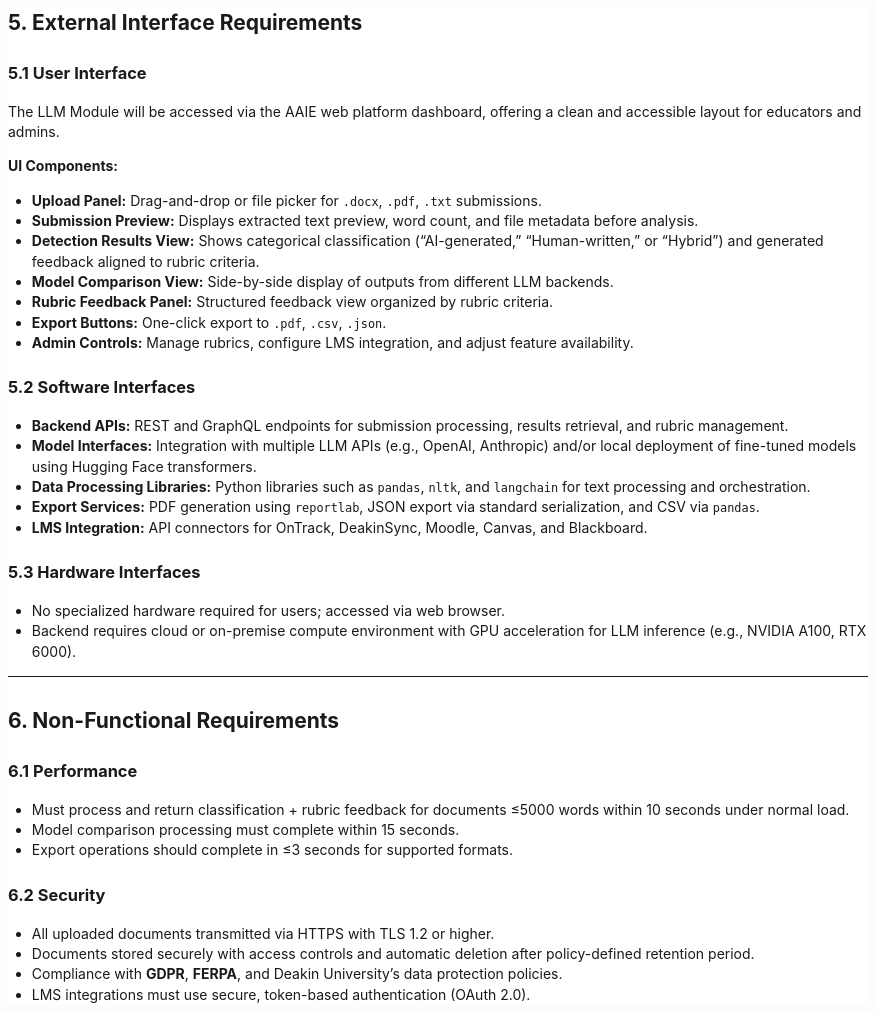## 5. External Interface Requirements  

### 5.1 User Interface  
The LLM Module will be accessed via the AAIE web platform dashboard, offering a clean and accessible layout for educators and admins.  

**UI Components:**  
- **Upload Panel:** Drag-and-drop or file picker for `.docx`, `.pdf`, `.txt` submissions.  
- **Submission Preview:** Displays extracted text preview, word count, and file metadata before analysis.  
- **Detection Results View:** Shows categorical classification (“AI-generated,” “Human-written,” or “Hybrid”) and generated feedback aligned to rubric criteria.  
- **Model Comparison View:** Side-by-side display of outputs from different LLM backends.  
- **Rubric Feedback Panel:** Structured feedback view organized by rubric criteria.  
- **Export Buttons:** One-click export to `.pdf`, `.csv`, `.json`.  
- **Admin Controls:** Manage rubrics, configure LMS integration, and adjust feature availability.  

### 5.2 Software Interfaces  
- **Backend APIs:** REST and GraphQL endpoints for submission processing, results retrieval, and rubric management.  
- **Model Interfaces:** Integration with multiple LLM APIs (e.g., OpenAI, Anthropic) and/or local deployment of fine-tuned models using Hugging Face transformers.  
- **Data Processing Libraries:** Python libraries such as `pandas`, `nltk`, and `langchain` for text processing and orchestration.  
- **Export Services:** PDF generation using `reportlab`, JSON export via standard serialization, and CSV via `pandas`.  
- **LMS Integration:** API connectors for OnTrack, DeakinSync, Moodle, Canvas, and Blackboard.  

### 5.3 Hardware Interfaces  
- No specialized hardware required for users; accessed via web browser.  
- Backend requires cloud or on-premise compute environment with GPU acceleration for LLM inference (e.g., NVIDIA A100, RTX 6000).  

---

## 6. Non-Functional Requirements  

### 6.1 Performance  
- Must process and return classification + rubric feedback for documents ≤5000 words within 10 seconds under normal load.  
- Model comparison processing must complete within 15 seconds.  
- Export operations should complete in ≤3 seconds for supported formats.  

### 6.2 Security  
- All uploaded documents transmitted via HTTPS with TLS 1.2 or higher.  
- Documents stored securely with access controls and automatic deletion after policy-defined retention period.  
- Compliance with **GDPR**, **FERPA**, and Deakin University’s data protection policies.  
- LMS integrations must use secure, token-based authentication (OAuth 2.0).  
